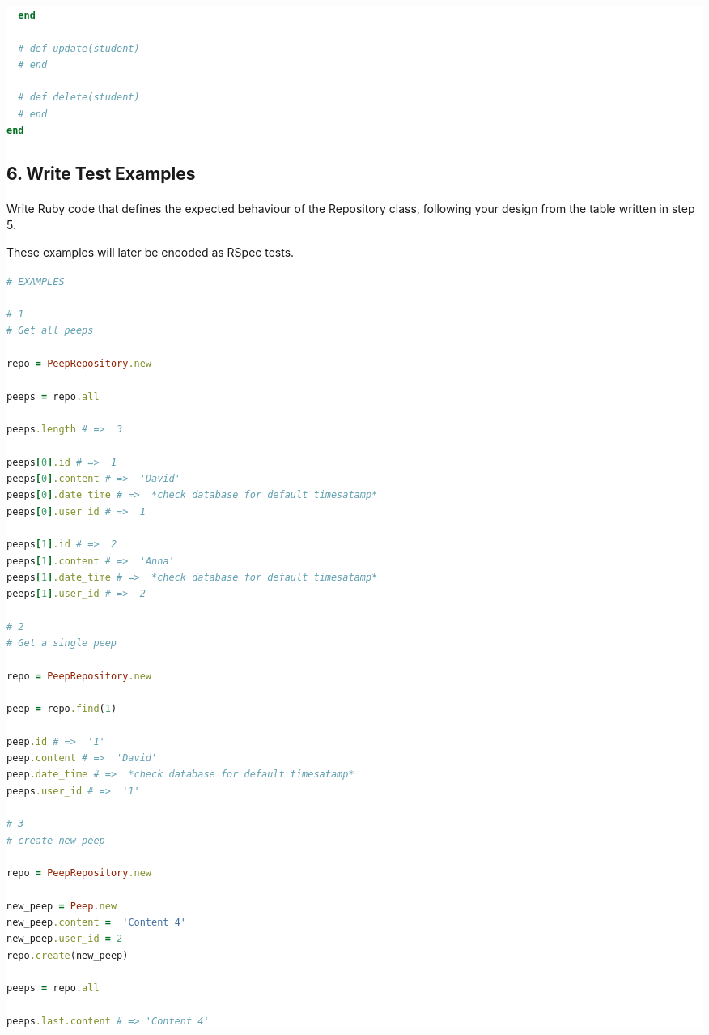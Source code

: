 ```ruby
  end

  # def update(student)
  # end

  # def delete(student)
  # end
end
```

## 6. Write Test Examples

Write Ruby code that defines the expected behaviour of the Repository class, following your design from the table written in step 5.

These examples will later be encoded as RSpec tests.

```ruby
# EXAMPLES

# 1
# Get all peeps

repo = PeepRepository.new

peeps = repo.all

peeps.length # =>  3

peeps[0].id # =>  1
peeps[0].content # =>  'David'
peeps[0].date_time # =>  *check database for default timesatamp*
peeps[0].user_id # =>  1

peeps[1].id # =>  2
peeps[1].content # =>  'Anna'
peeps[1].date_time # =>  *check database for default timesatamp*
peeps[1].user_id # =>  2

# 2
# Get a single peep

repo = PeepRepository.new

peep = repo.find(1)

peep.id # =>  '1'
peep.content # =>  'David'
peep.date_time # =>  *check database for default timesatamp*
peeps.user_id # =>  '1'

# 3
# create new peep

repo = PeepRepository.new

new_peep = Peep.new
new_peep.content =  'Content 4'
new_peep.user_id = 2
repo.create(new_peep)

peeps = repo.all

peeps.last.content # => 'Content 4'
```
